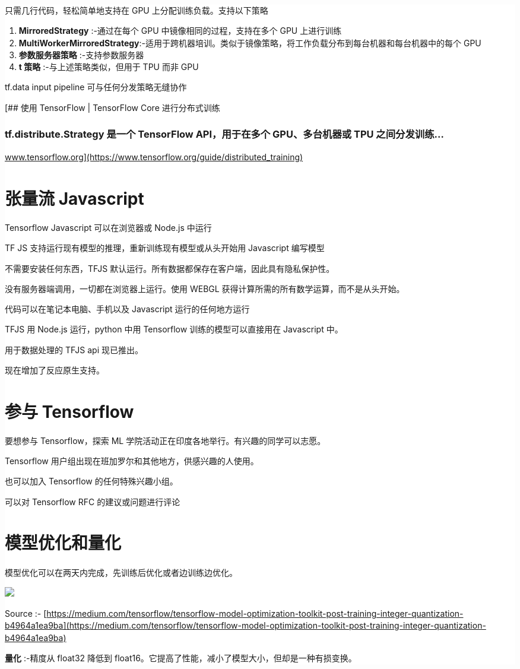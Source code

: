 只需几行代码，轻松简单地支持在 GPU 上分配训练负载。支持以下策略

1.  **MirroredStrategy** :-通过在每个 GPU 中镜像相同的过程，支持在多个 GPU 上进行训练
2.  **MultiWorkerMirroredStrategy**:-适用于跨机器培训。类似于镜像策略，将工作负载分布到每台机器和每台机器中的每个 GPU
3.  **参数服务器策略** :-支持参数服务器
4.  **t 策略** :-与上述策略类似，但用于 TPU 而非 GPU

tf.data input pipeline 可与任何分发策略无缝协作

 [## 使用 TensorFlow | TensorFlow Core 进行分布式训练

### tf.distribute.Strategy 是一个 TensorFlow API，用于在多个 GPU、多台机器或 TPU 之间分发训练…

www.tensorflow.org](https://www.tensorflow.org/guide/distributed_training) 

# 张量流 Javascript

Tensorflow Javascript 可以在浏览器或 Node.js 中运行

TF JS 支持运行现有模型的推理，重新训练现有模型或从头开始用 Javascript 编写模型

不需要安装任何东西，TFJS 默认运行。所有数据都保存在客户端，因此具有隐私保护性。

没有服务器端调用，一切都在浏览器上运行。使用 WEBGL 获得计算所需的所有数学运算，而不是从头开始。

代码可以在笔记本电脑、手机以及 Javascript 运行的任何地方运行

TFJS 用 Node.js 运行，python 中用 Tensorflow 训练的模型可以直接用在 Javascript 中。

用于数据处理的 TFJS api 现已推出。

现在增加了反应原生支持。

# 参与 Tensorflow

要想参与 Tensorflow，探索 ML 学院活动正在印度各地举行。有兴趣的同学可以志愿。

Tensorflow 用户组出现在班加罗尔和其他地方，供感兴趣的人使用。

也可以加入 Tensorflow 的任何特殊兴趣小组。

可以对 Tensorflow RFC 的建议或问题进行评论

# 模型优化和量化

模型优化可以在两天内完成，先训练后优化或者边训练边优化。

![](img/57447f574e62e7bfcf30c60841c028c4.png)

Source :- [https://medium.com/tensorflow/tensorflow-model-optimization-toolkit-post-training-integer-quantization-b4964a1ea9ba](https://medium.com/tensorflow/tensorflow-model-optimization-toolkit-post-training-integer-quantization-b4964a1ea9ba)

**量化** :-精度从 float32 降低到 float16。它提高了性能，减小了模型大小，但却是一种有损变换。
